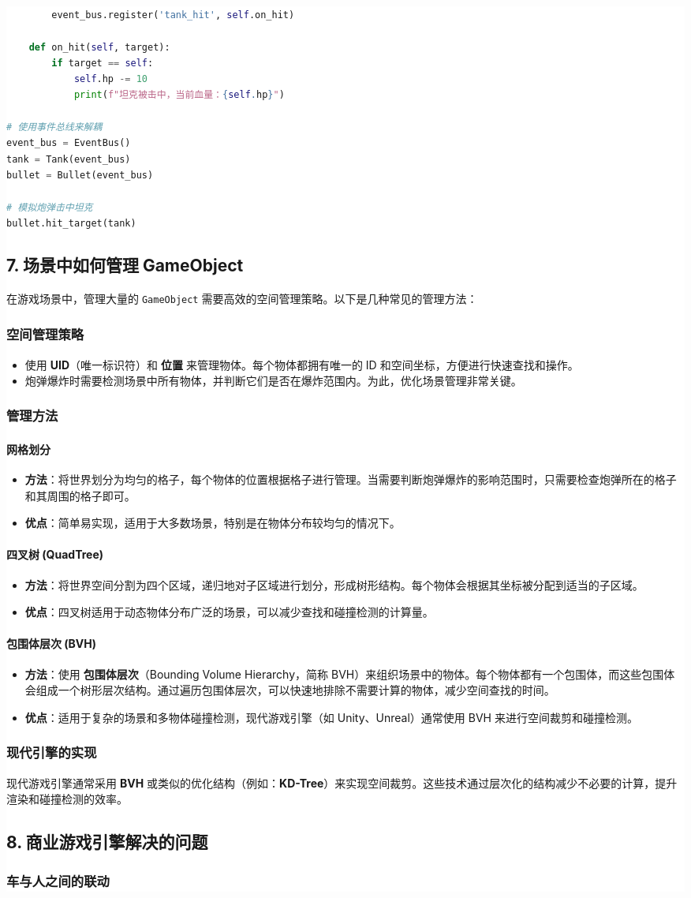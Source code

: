 ```python
        event_bus.register('tank_hit', self.on_hit)

    def on_hit(self, target):
        if target == self:
            self.hp -= 10
            print(f"坦克被击中，当前血量：{self.hp}")

# 使用事件总线来解耦
event_bus = EventBus()
tank = Tank(event_bus)
bullet = Bullet(event_bus)

# 模拟炮弹击中坦克
bullet.hit_target(tank)
```

## 7. 场景中如何管理 GameObject

在游戏场景中，管理大量的 `GameObject` 需要高效的空间管理策略。以下是几种常见的管理方法：

### **空间管理策略**

- 使用 **UID**（唯一标识符）和 **位置** 来管理物体。每个物体都拥有唯一的 ID 和空间坐标，方便进行快速查找和操作。
- 炮弹爆炸时需要检测场景中所有物体，并判断它们是否在爆炸范围内。为此，优化场景管理非常关键。

### **管理方法**

#### **网格划分**

- **方法**：将世界划分为均匀的格子，每个物体的位置根据格子进行管理。当需要判断炮弹爆炸的影响范围时，只需要检查炮弹所在的格子和其周围的格子即可。

- **优点**：简单易实现，适用于大多数场景，特别是在物体分布较均匀的情况下。

#### **四叉树 (QuadTree)**

- **方法**：将世界空间分割为四个区域，递归地对子区域进行划分，形成树形结构。每个物体会根据其坐标被分配到适当的子区域。

- **优点**：四叉树适用于动态物体分布广泛的场景，可以减少查找和碰撞检测的计算量。

#### **包围体层次 (BVH)**

- **方法**：使用 **包围体层次**（Bounding Volume Hierarchy，简称 BVH）来组织场景中的物体。每个物体都有一个包围体，而这些包围体会组成一个树形层次结构。通过遍历包围体层次，可以快速地排除不需要计算的物体，减少空间查找的时间。

- **优点**：适用于复杂的场景和多物体碰撞检测，现代游戏引擎（如 Unity、Unreal）通常使用 BVH 来进行空间裁剪和碰撞检测。

### **现代引擎的实现**

现代游戏引擎通常采用 **BVH** 或类似的优化结构（例如：**KD-Tree**）来实现空间裁剪。这些技术通过层次化的结构减少不必要的计算，提升渲染和碰撞检测的效率。

## 8. 商业游戏引擎解决的问题

### 车与人之间的联动
